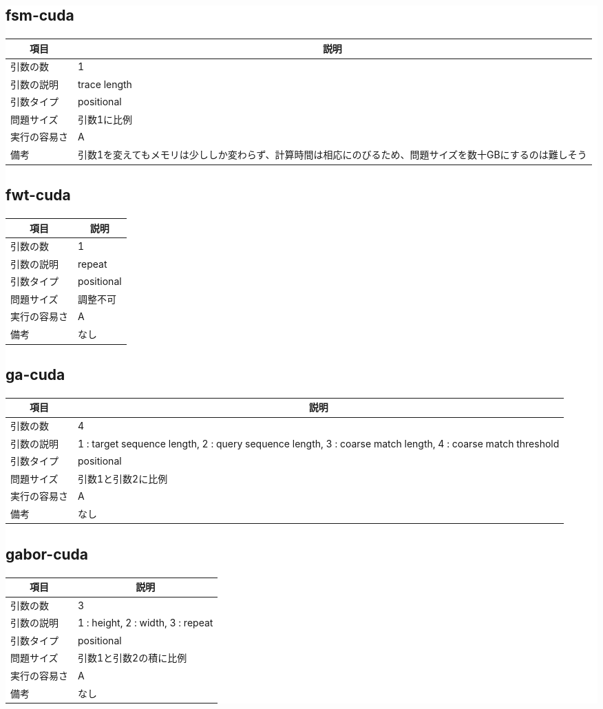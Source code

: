 ## fsm-cuda

 | 項目           | 説明                              |
 | ----           | ----                              |
 | 引数の数       | 1                                 |
 | 引数の説明     | trace length |
 | 引数タイプ     | positional                        |
 | 問題サイズ     | 引数1に比例         |
 | 実行の容易さ   | A                                 |
 | 備考           | 引数1を変えてもメモリは少ししか変わらず、計算時間は相応にのびるため、問題サイズを数十GBにするのは難しそう  |

## fwt-cuda

 | 項目           | 説明                              |
 | ----           | ----                              |
 | 引数の数       | 1                                 |
 | 引数の説明     | repeat                            |
 | 引数タイプ     | positional                        |
 | 問題サイズ     | 調整不可                          |
 | 実行の容易さ   | A                                 |
 | 備考           | なし                              |

## ga-cuda

 | 項目           | 説明                              |
 | ----           | ----                              |
 | 引数の数       | 4                                 |
 | 引数の説明     | 1 : target sequence length, 2 : query sequence length, 3 : coarse match length, 4 : coarse match threshold |
 | 引数タイプ     | positional                        |
 | 問題サイズ     | 引数1と引数2に比例                |
 | 実行の容易さ   | A                                 |
 | 備考           | なし                              |

## gabor-cuda

 | 項目           | 説明                              |
 | ----           | ----                              |
 | 引数の数       | 3                                 |
 | 引数の説明     | 1 : height, 2 : width, 3 : repeat |
 | 引数タイプ     | positional                        |
 | 問題サイズ     | 引数1と引数2の積に比例            |
 | 実行の容易さ   | A                                 |
 | 備考           | なし                              |
